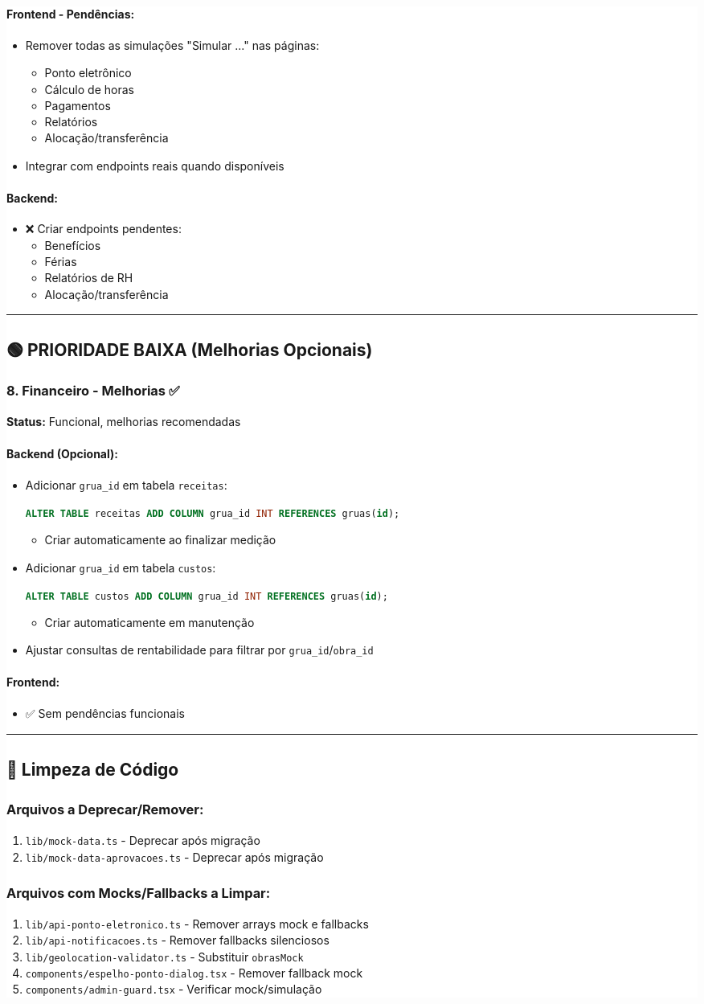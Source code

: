 #### Frontend - Pendências:
- Remover todas as simulações "Simular ..." nas páginas:
  - Ponto eletrônico
  - Cálculo de horas
  - Pagamentos
  - Relatórios
  - Alocação/transferência
  
- Integrar com endpoints reais quando disponíveis

#### Backend:
- ❌ Criar endpoints pendentes:
  - Benefícios
  - Férias
  - Relatórios de RH
  - Alocação/transferência

---

## 🟢 PRIORIDADE BAIXA (Melhorias Opcionais)

### 8. **Financeiro - Melhorias** ✅
**Status:** Funcional, melhorias recomendadas

#### Backend (Opcional):
- Adicionar `grua_id` em tabela `receitas`:
  ```sql
  ALTER TABLE receitas ADD COLUMN grua_id INT REFERENCES gruas(id);
  ```
  - Criar automaticamente ao finalizar medição
  
- Adicionar `grua_id` em tabela `custos`:
  ```sql
  ALTER TABLE custos ADD COLUMN grua_id INT REFERENCES gruas(id);
  ```
  - Criar automaticamente em manutenção
  
- Ajustar consultas de rentabilidade para filtrar por `grua_id`/`obra_id`

#### Frontend:
- ✅ Sem pendências funcionais

---

## 🧹 Limpeza de Código

### Arquivos a Deprecar/Remover:
1. `lib/mock-data.ts` - Deprecar após migração
2. `lib/mock-data-aprovacoes.ts` - Deprecar após migração

### Arquivos com Mocks/Fallbacks a Limpar:
1. `lib/api-ponto-eletronico.ts` - Remover arrays mock e fallbacks
2. `lib/api-notificacoes.ts` - Remover fallbacks silenciosos
3. `lib/geolocation-validator.ts` - Substituir `obrasMock`
4. `components/espelho-ponto-dialog.tsx` - Remover fallback mock
5. `components/admin-guard.tsx` - Verificar mock/simulação
